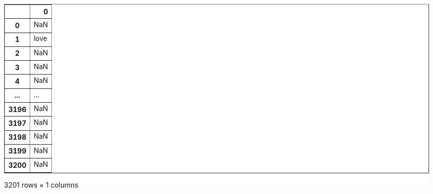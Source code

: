 </style>
<table border="1" class="dataframe">
  <thead>
    <tr style="text-align: right;">
      <th></th>
      <th>0</th>
    </tr>
  </thead>
  <tbody>
    <tr>
      <th>0</th>
      <td>NaN</td>
    </tr>
    <tr>
      <th>1</th>
      <td>love</td>
    </tr>
    <tr>
      <th>2</th>
      <td>NaN</td>
    </tr>
    <tr>
      <th>3</th>
      <td>NaN</td>
    </tr>
    <tr>
      <th>4</th>
      <td>NaN</td>
    </tr>
    <tr>
      <th>...</th>
      <td>...</td>
    </tr>
    <tr>
      <th>3196</th>
      <td>NaN</td>
    </tr>
    <tr>
      <th>3197</th>
      <td>NaN</td>
    </tr>
    <tr>
      <th>3198</th>
      <td>NaN</td>
    </tr>
    <tr>
      <th>3199</th>
      <td>NaN</td>
    </tr>
    <tr>
      <th>3200</th>
      <td>NaN</td>
    </tr>
  </tbody>
</table>
<p>3201 rows × 1 columns</p>
</div>
</div>

</div>

</div>
</div>

</div>